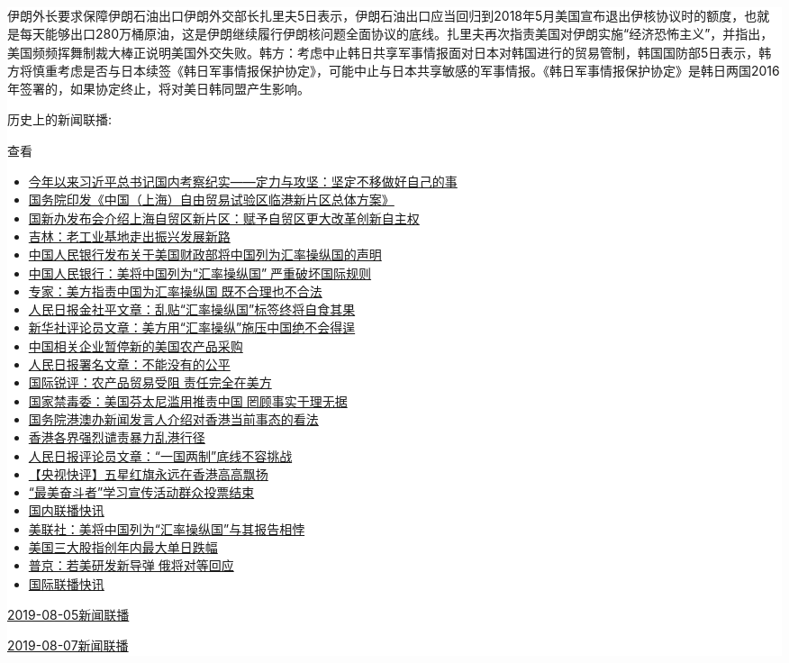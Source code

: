 
伊朗外长要求保障伊朗石油出口伊朗外交部长扎里夫5日表示，伊朗石油出口应当回归到2018年5月美国宣布退出伊核协议时的额度，也就是每天能够出口280万桶原油，这是伊朗继续履行伊朗核问题全面协议的底线。扎里夫再次指责美国对伊朗实施“经济恐怖主义”，并指出，美国频频挥舞制裁大棒正说明美国外交失败。韩方：考虑中止韩日共享军事情报面对日本对韩国进行的贸易管制，韩国国防部5日表示，韩方将慎重考虑是否与日本续签《韩日军事情报保护协定》，可能中止与日本共享敏感的军事情报。《韩日军事情报保护协定》是韩日两国2016年签署的，如果协定终止，将对美日韩同盟产生影响。






历史上的新闻联播:

 查看
 

* [今年以来习近平总书记国内考察纪实——定力与攻坚：坚定不移做好自己的事](#今年以来习近平总书记国内考察纪实——定力与攻坚：坚定不移做好自己的事)
* [国务院印发《中国（上海）自由贸易试验区临港新片区总体方案》](#国务院印发《中国（上海）自由贸易试验区临港新片区总体方案》)
* [国新办发布会介绍上海自贸区新片区：赋予自贸区更大改革创新自主权](#国新办发布会介绍上海自贸区新片区：赋予自贸区更大改革创新自主权)
* [吉林：老工业基地走出振兴发展新路](#吉林：老工业基地走出振兴发展新路)
* [中国人民银行发布关于美国财政部将中国列为汇率操纵国的声明](#中国人民银行发布关于美国财政部将中国列为汇率操纵国的声明)
* [中国人民银行：美将中国列为“汇率操纵国” 严重破坏国际规则](#中国人民银行：美将中国列为“汇率操纵国”-严重破坏国际规则)
* [专家：美方指责中国为汇率操纵国 既不合理也不合法](#专家：美方指责中国为汇率操纵国-既不合理也不合法)
* [人民日报金社平文章：乱贴“汇率操纵国”标签终将自食其果](#人民日报金社平文章：乱贴“汇率操纵国”标签终将自食其果)
* [新华社评论员文章：美方用“汇率操纵”施压中国绝不会得逞](#新华社评论员文章：美方用“汇率操纵”施压中国绝不会得逞)
* [中国相关企业暂停新的美国农产品采购](#中国相关企业暂停新的美国农产品采购)
* [人民日报署名文章：不能没有的公平](#人民日报署名文章：不能没有的公平)
* [国际锐评：农产品贸易受阻 责任完全在美方](#国际锐评：农产品贸易受阻-责任完全在美方)
* [国家禁毒委：美国芬太尼滥用推责中国 罔顾事实于理无据](#国家禁毒委：美国芬太尼滥用推责中国-罔顾事实于理无据)
* [国务院港澳办新闻发言人介绍对香港当前事态的看法](#国务院港澳办新闻发言人介绍对香港当前事态的看法)
* [香港各界强烈谴责暴力乱港行径](#香港各界强烈谴责暴力乱港行径)
* [人民日报评论员文章：“一国两制”底线不容挑战](#人民日报评论员文章：“一国两制”底线不容挑战)
* [【央视快评】五星红旗永远在香港高高飘扬](#【央视快评】五星红旗永远在香港高高飘扬)
* [“最美奋斗者”学习宣传活动群众投票结束](#“最美奋斗者”学习宣传活动群众投票结束)
* [国内联播快讯](#国内联播快讯)
* [美联社：美将中国列为“汇率操纵国”与其报告相悖](#美联社：美将中国列为“汇率操纵国”与其报告相悖)
* [美国三大股指创年内最大单日跌幅](#美国三大股指创年内最大单日跌幅)
* [普京：若美研发新导弹 俄将对等回应](#普京：若美研发新导弹-俄将对等回应)
* [国际联播快讯](#国际联播快讯)






[2019-08-05新闻联播](/xinwenlianbo/20190805)


[2019-08-07新闻联播](/xinwenlianbo/20190807)



